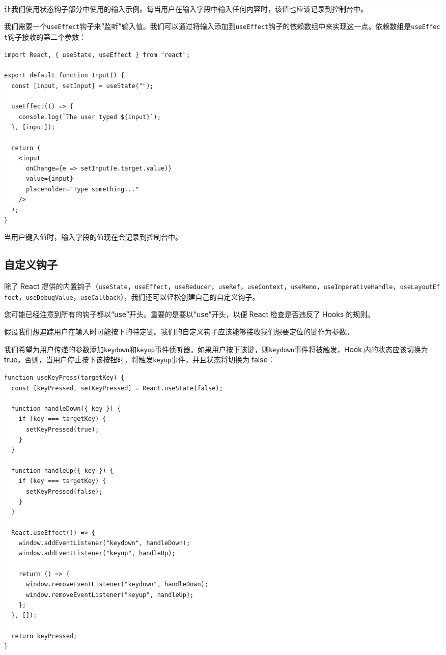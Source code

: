 让我们使用状态钩子部分中使用的输入示例。每当用户在输入字段中输入任何内容时，该值也应该记录到控制台中。

我们需要一个`useEffect`钩子来“监听”输入值。我们可以通过将输入添加到`useEffect`钩子的依赖数组中来实现这一点。依赖数组是`useEffect`钩子接收的第二个参数：

```
import React, { useState, useEffect } from "react";

export default function Input() {
  const [input, setInput] = useState("");

  useEffect(() => {
    console.log(`The user typed ${input}`);
  }, [input]);

  return (
    <input
      onChange={e => setInput(e.target.value)}
      value={input}
      placeholder="Type something..."
    />
  );
}
```

当用户键入值时，输入字段的值现在会记录到控制台中。

## 自定义钩子

除了 React 提供的内置钩子（`useState`，`useEffect`，`useReducer`，`useRef`，`useContext`，`useMemo`，`useImperativeHandle`，`useLayoutEffect`，`useDebugValue`，`useCallback`），我们还可以轻松创建自己的自定义钩子。

您可能已经注意到所有的钩子都以“use”开头。重要的是要以“use”开头，以便 React 检查是否违反了 Hooks 的规则。

假设我们想追踪用户在输入时可能按下的特定键。我们的自定义钩子应该能够接收我们想要定位的键作为参数。

我们希望为用户传递的参数添加`keydown`和`keyup`事件侦听器。如果用户按下该键，则`keydown`事件将被触发，Hook 内的状态应该切换为 true。否则，当用户停止按下该按钮时，将触发`keyup`事件，并且状态将切换为 false：

```
function useKeyPress(targetKey) {
  const [keyPressed, setKeyPressed] = React.useState(false);

  function handleDown({ key }) {
    if (key === targetKey) {
      setKeyPressed(true);
    }
  }

  function handleUp({ key }) {
    if (key === targetKey) {
      setKeyPressed(false);
    }
  }

  React.useEffect(() => {
    window.addEventListener("keydown", handleDown);
    window.addEventListener("keyup", handleUp);

    return () => {
      window.removeEventListener("keydown", handleDown);
      window.removeEventListener("keyup", handleUp);
    };
  }, []);

  return keyPressed;
}
```
